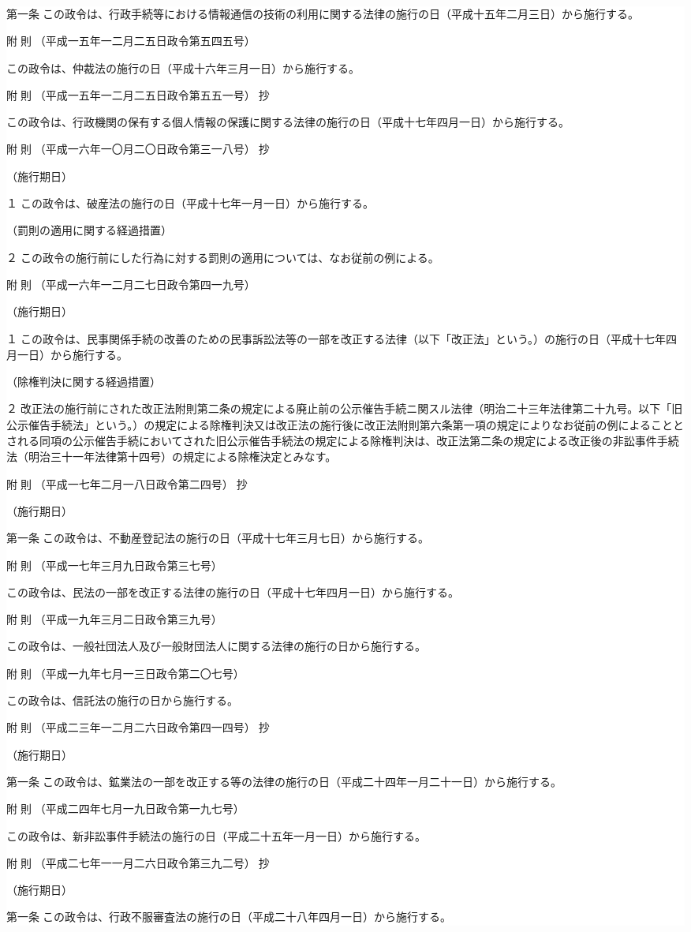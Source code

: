 第一条 この政令は、行政手続等における情報通信の技術の利用に関する法律の施行の日（平成十五年二月三日）から施行する。

附 則 （平成一五年一二月二五日政令第五四五号）

この政令は、仲裁法の施行の日（平成十六年三月一日）から施行する。

附 則 （平成一五年一二月二五日政令第五五一号） 抄

この政令は、行政機関の保有する個人情報の保護に関する法律の施行の日（平成十七年四月一日）から施行する。

附 則 （平成一六年一〇月二〇日政令第三一八号） 抄

（施行期日）

１ この政令は、破産法の施行の日（平成十七年一月一日）から施行する。

（罰則の適用に関する経過措置）

２ この政令の施行前にした行為に対する罰則の適用については、なお従前の例による。

附 則 （平成一六年一二月二七日政令第四一九号）

（施行期日）

１ この政令は、民事関係手続の改善のための民事訴訟法等の一部を改正する法律（以下「改正法」という。）の施行の日（平成十七年四月一日）から施行する。

（除権判決に関する経過措置）

２ 改正法の施行前にされた改正法附則第二条の規定による廃止前の公示催告手続ニ関スル法律（明治二十三年法律第二十九号。以下「旧公示催告手続法」という。）の規定による除権判決又は改正法の施行後に改正法附則第六条第一項の規定によりなお従前の例によることとされる同項の公示催告手続においてされた旧公示催告手続法の規定による除権判決は、改正法第二条の規定による改正後の非訟事件手続法（明治三十一年法律第十四号）の規定による除権決定とみなす。

附 則 （平成一七年二月一八日政令第二四号） 抄

（施行期日）

第一条 この政令は、不動産登記法の施行の日（平成十七年三月七日）から施行する。

附 則 （平成一七年三月九日政令第三七号）

この政令は、民法の一部を改正する法律の施行の日（平成十七年四月一日）から施行する。

附 則 （平成一九年三月二日政令第三九号）

この政令は、一般社団法人及び一般財団法人に関する法律の施行の日から施行する。

附 則 （平成一九年七月一三日政令第二〇七号）

この政令は、信託法の施行の日から施行する。

附 則 （平成二三年一二月二六日政令第四一四号） 抄

（施行期日）

第一条 この政令は、鉱業法の一部を改正する等の法律の施行の日（平成二十四年一月二十一日）から施行する。

附 則 （平成二四年七月一九日政令第一九七号）

この政令は、新非訟事件手続法の施行の日（平成二十五年一月一日）から施行する。

附 則 （平成二七年一一月二六日政令第三九二号） 抄

（施行期日）

第一条 この政令は、行政不服審査法の施行の日（平成二十八年四月一日）から施行する。
